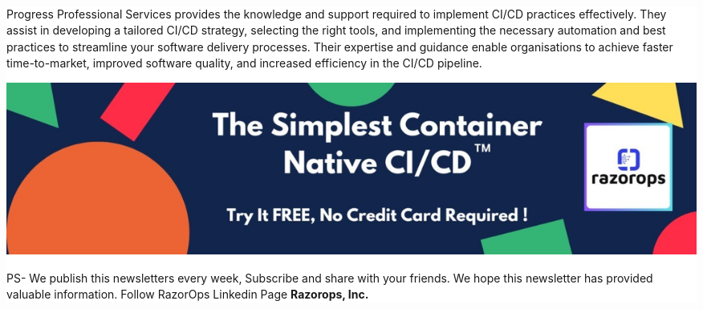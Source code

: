 Progress Professional Services provides the knowledge and support required to implement CI/CD practices effectively. They assist in developing a tailored CI/CD strategy, selecting the right tools, and implementing the necessary automation and best practices to streamline your software delivery processes. Their expertise and guidance enable organisations to achieve faster time-to-market, improved software quality, and increased efficiency in the CI/CD pipeline.

![Logo](/images/newsletter/simplest-native-cicd-logo.jpg)

PS- We publish this newsletters every week,  Subscribe and share with your friends. We hope this newsletter has provided valuable information. Follow RazorOps Linkedin Page <a href="https://www.linkedin.com/company/razorops/" target=_blank style="text-decoration: none"> <b>Razorops, Inc.</b></a>
